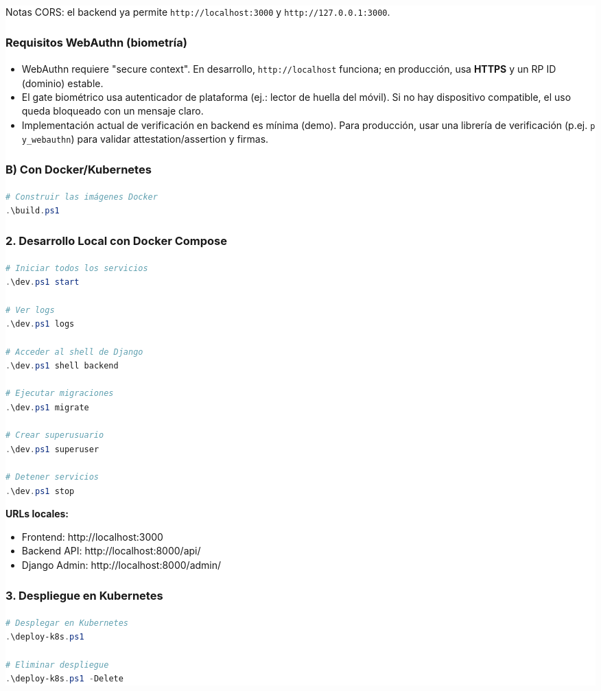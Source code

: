 Notas CORS: el backend ya permite `http://localhost:3000` y `http://127.0.0.1:3000`.

### Requisitos WebAuthn (biometría)

- WebAuthn requiere "secure context". En desarrollo, `http://localhost` funciona; en producción, usa **HTTPS** y un RP ID (dominio) estable.
- El gate biométrico usa autenticador de plataforma (ej.: lector de huella del móvil). Si no hay dispositivo compatible, el uso queda bloqueado con un mensaje claro.
- Implementación actual de verificación en backend es mínima (demo). Para producción, usar una librería de verificación (p.ej. `py_webauthn`) para validar attestation/assertion y firmas.

### B) Con Docker/Kubernetes

```powershell
# Construir las imágenes Docker
.\build.ps1
```

### 2. Desarrollo Local con Docker Compose

```powershell
# Iniciar todos los servicios
.\dev.ps1 start

# Ver logs
.\dev.ps1 logs

# Acceder al shell de Django
.\dev.ps1 shell backend

# Ejecutar migraciones
.\dev.ps1 migrate

# Crear superusuario
.\dev.ps1 superuser

# Detener servicios
.\dev.ps1 stop
```

**URLs locales:**
- Frontend: http://localhost:3000
- Backend API: http://localhost:8000/api/
- Django Admin: http://localhost:8000/admin/

### 3. Despliegue en Kubernetes

```powershell
# Desplegar en Kubernetes
.\deploy-k8s.ps1

# Eliminar despliegue
.\deploy-k8s.ps1 -Delete
```
